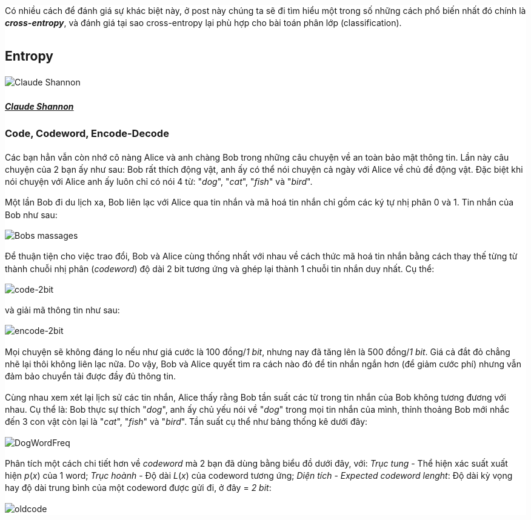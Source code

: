 Có nhiều cách để đánh giá sự khác biệt này, ở post này chúng ta sẽ đi tìm hiểu một trong số những cách phổ biến nhất đó chính là ***cross-entropy***, và đánh giá tại sao cross-entropy lại phù hợp cho bài toán phân lớp (classification).


<a id="entropy"></a>
## Entropy

![Claude Shannon](https://tonydeep.github.io/img/ce_post/claude_shannon.jpg)
##### [Claude Shannon](https://en.wikipedia.org/wiki/Claude_Shannon)

### Code, Codeword, Encode-Decode

Các bạn hẳn vẫn còn nhớ cô nàng Alice và anh chàng Bob trong những câu chuyện về an toàn bảo mật thông tin. Lần này câu chuyện của 2 bạn ấy như sau: Bob rất thích động vật, anh ấy có thể nói chuyện cả ngày với Alice về chủ đề động vật. Đặc biệt khi nói chuyện với Alice anh ấy luôn chỉ có nói 4 từ: "*dog*", "*cat*", "*fish*" và "*bird*".

Một lần Bob đi du lịch xa, Bob liên lạc với Alice qua tin nhắn và mã hoá tin nhắn chỉ gồm các ký tự nhị phân $0$ và $1$. Tin nhắn của Bob như sau:

![Bobs massages](https://tonydeep.github.io/img/ce_post/binary_bits.png)

Để thuận tiện cho việc trao đổi, Bob và Alice cùng thống nhất với nhau về cách thức mã hoá tin nhắn bằng cách thay thế từng từ thành chuỗi nhị phân (*codeword*) độ dài 2 bit tương ứng và ghép lại thành 1 chuỗi tin nhắn duy nhất. Cụ thể:

![code-2bit](https://tonydeep.github.io/img/ce_post/code-2bit.png)

và giải mã thông tin như sau:

![encode-2bit](https://tonydeep.github.io/img/ce_post/encode-2bit.png)

Mọi chuyện sẽ không đáng lo nếu như giá cước là $100$ đồng/*1 bit*, nhưng nay đã tăng lên là $500$ đồng/*1 bit*. Giá cả đắt đỏ chẳng nhẽ lại thôi không liên lạc nữa. Do vậy, Bob và Alice quyết tìm ra cách nào đó để tin nhắn ngắn hơn (để giảm cước phí) nhưng vẫn đảm bảo chuyển tải được đầy đủ thông tin.

Cùng nhau xem xét lại lịch sử các tin nhắn, Alice thấy rằng Bob tần suất các từ trong tin nhắn của Bob không tương đương với nhau. Cụ thể là: Bob thực sự thích "*dog*", anh ấy chủ yếu nói về "*dog*" trong mọi tin nhắn của mình, thỉnh thoảng Bob mới nhắc đến 3 con vật còn lại là "*cat*", "*fish*" và "*bird*". Tần suất cụ thể như bảng thống kê dưới đây:

![DogWordFreq](https://tonydeep.github.io/img/ce_post/DogWordFreq.png)

Phân tích một cách chi tiết hơn về *codeword* mà 2 bạn đã dùng bằng biểu đồ dưới đây, với: *Trục tung* - Thể hiện xác suất xuất hiện $p(x)$ của 1 word; *Trục hoành* - Độ dài $L(x)$ của codeword tương ứng; *Diện tích* - *Expected codeword lenght*: Độ dài kỳ vọng hay độ dài trung bình của một codeword được gửi đi, ở đây = *2 bit*:

![oldcode](https://tonydeep.github.io/img/ce_post/OldCode.png)
